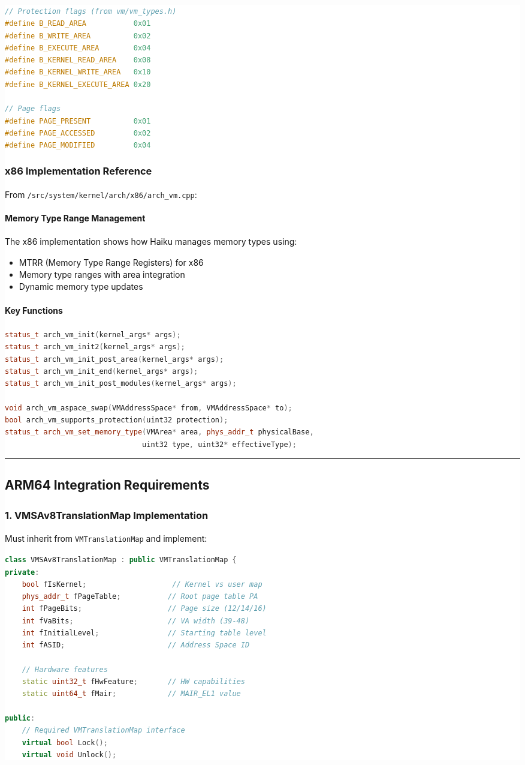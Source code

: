 ```cpp
// Protection flags (from vm/vm_types.h)
#define B_READ_AREA           0x01
#define B_WRITE_AREA          0x02  
#define B_EXECUTE_AREA        0x04
#define B_KERNEL_READ_AREA    0x08
#define B_KERNEL_WRITE_AREA   0x10
#define B_KERNEL_EXECUTE_AREA 0x20

// Page flags
#define PAGE_PRESENT          0x01
#define PAGE_ACCESSED         0x02
#define PAGE_MODIFIED         0x04
```

### x86 Implementation Reference

From `/src/system/kernel/arch/x86/arch_vm.cpp`:

#### Memory Type Range Management
The x86 implementation shows how Haiku manages memory types using:
- MTRR (Memory Type Range Registers) for x86
- Memory type ranges with area integration
- Dynamic memory type updates

#### Key Functions
```cpp
status_t arch_vm_init(kernel_args* args);
status_t arch_vm_init2(kernel_args* args); 
status_t arch_vm_init_post_area(kernel_args* args);
status_t arch_vm_init_end(kernel_args* args);
status_t arch_vm_init_post_modules(kernel_args* args);

void arch_vm_aspace_swap(VMAddressSpace* from, VMAddressSpace* to);
bool arch_vm_supports_protection(uint32 protection);
status_t arch_vm_set_memory_type(VMArea* area, phys_addr_t physicalBase, 
                                uint32 type, uint32* effectiveType);
```

---

## ARM64 Integration Requirements

### 1. VMSAv8TranslationMap Implementation

Must inherit from `VMTranslationMap` and implement:

```cpp
class VMSAv8TranslationMap : public VMTranslationMap {
private:
    bool fIsKernel;                    // Kernel vs user map
    phys_addr_t fPageTable;           // Root page table PA
    int fPageBits;                    // Page size (12/14/16)
    int fVaBits;                      // VA width (39-48)
    int fInitialLevel;                // Starting table level
    int fASID;                        // Address Space ID
    
    // Hardware features
    static uint32_t fHwFeature;       // HW capabilities
    static uint64_t fMair;            // MAIR_EL1 value
    
public:
    // Required VMTranslationMap interface
    virtual bool Lock();
    virtual void Unlock();
```